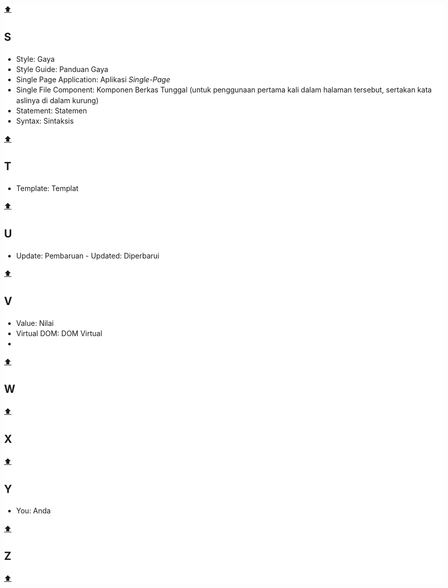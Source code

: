 
[⬆️](#navigasi-berdasarkan-abjad)

## S

- Style: Gaya
- Style Guide: Panduan Gaya
- Single Page Application:	Aplikasi *Single-Page*
- Single File Component: Komponen Berkas Tunggal (untuk penggunaan pertama kali dalam halaman tersebut, sertakan kata aslinya di dalam kurung)
- Statement: Statemen
- Syntax: Sintaksis


[⬆️](#navigasi-berdasarkan-abjad)

## T

- Template: Templat

[⬆️](#navigasi-berdasarkan-abjad)

## U

- Update:	Pembaruan - Updated: Diperbarui

[⬆️](#navigasi-berdasarkan-abjad)

## V

- Value: Nilai
- Virtual DOM: DOM Virtual
- 

[⬆️](#navigasi-berdasarkan-abjad)

## W


[⬆️](#navigasi-berdasarkan-abjad)

## X


[⬆️](#navigasi-berdasarkan-abjad)

## Y

- You: Anda

[⬆️](#navigasi-berdasarkan-abjad)

## Z


[⬆️](#navigasi-berdasarkan-abjad)
